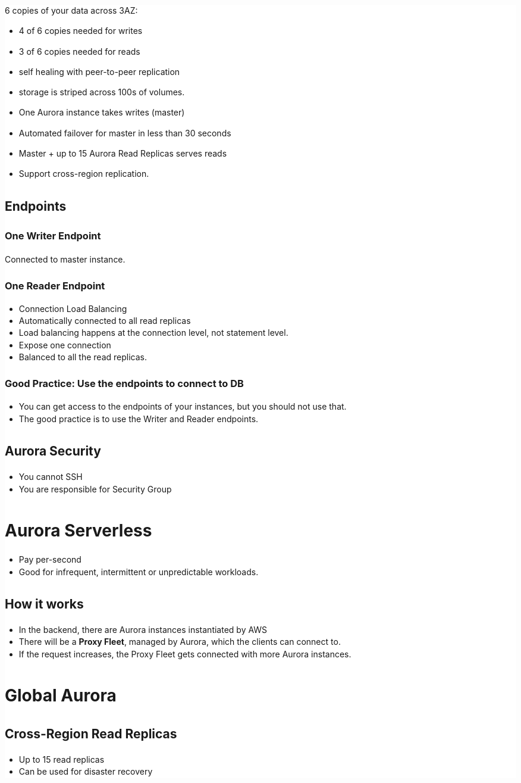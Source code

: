 6 copies of your data across 3AZ:
- 4 of 6 copies needed for writes
- 3 of 6 copies needed for reads
- self healing with peer-to-peer replication
- storage is striped across 100s of volumes.

- One Aurora instance takes writes (master)
- Automated failover for master in less than 30 seconds
- Master + up to 15 Aurora Read Replicas serves reads
- Support cross-region replication.

## Endpoints

### One Writer Endpoint
Connected to master instance.

### One Reader Endpoint
- Connection Load Balancing
- Automatically connected to all read replicas
- Load balancing happens at the connection level, not statement level.
- Expose one connection
- Balanced to all the read replicas.

### Good Practice: Use the endpoints to connect to DB
- You can get access to the endpoints of your instances, but you should not use that.
- The good practice is to use the Writer and Reader endpoints.

## Aurora Security
- You cannot SSH
- You are responsible for Security Group


# Aurora Serverless
- Pay per-second
- Good for infrequent, intermittent or unpredictable workloads.

## How it works
- In the backend, there are Aurora instances instantiated by AWS
- There will be a **Proxy Fleet**, managed by Aurora, which the clients can connect to.
- If the request increases, the Proxy Fleet gets connected with more Aurora instances.

# Global Aurora
## Cross-Region Read Replicas
- Up to 15 read replicas
- Can be used for disaster recovery

